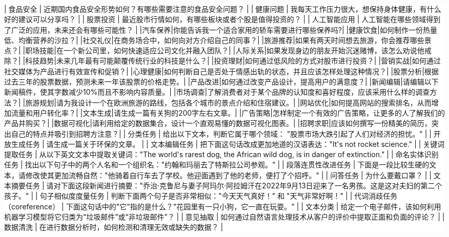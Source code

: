 | 食品安全 | 近期国内食品安全形势如何？有哪些需要注意的食品安全问题？ |
| 健康问题 | 我每天工作压力很大，想保持身体健康，有什么好的建议可以分享吗？ |
| 股票投资 | 最近股市行情如何，有哪些板块或者个股是值得投资的？ |
| 人工智能应用 | 人工智能在哪些领域得到了广泛的应用，未来还会有哪些可能性？ |
|汽车保养|你能告诉我一个适合家用的轿车需要进行哪些保养吗?|
|健康饮食|如何制作一份热量低、均衡营养的沙拉？|
|社交礼仪|在商务场合中，如何向对方介绍自己的同事？|
|旅游推荐|如果有两天时间想去旅游，你会推荐哪些景点？|
|职场技能|在一个新公司里，如何快速适应公司文化并融入团队？|
|人际关系|如果发现身边的朋友开始沉迷赌博，该怎么劝说他戒除？|
|科技趋势|未来几年最有可能颠覆传统行业的科技是什么？|
|投资理财|如何通过低风险的方式对股市进行投资？|
|营销实战|如何通过社交媒体为产品进行有效宣传和促销？|
|心理健康|如何判断自己是否处于情感出轨的状态，并且应该怎样处理这种情况？|
|股票分析|根据过去三年的股票数据，预测未来一年该股票的价格走势。|
|产品改进|如何通过改变产品设计，提高用户的满意度？|
|新闻编辑|请编辑以下新闻稿件，使其字数减少10%而且不影响内容质量。|
|市场调查|了解消费者对于某个品牌的认知度和喜好程度，应该采用什么样的调查方法？|
|旅游规划|请为我设计一个在欧洲旅游的路线，包括各个城市的景点介绍和住宿建议。|
|网站优化|如何提高网站的搜索排名，从而增加流量和用户转化率？|
|文本生成|请生成一篇有关狗的200字左右文章。|
|广告策略|怎样制定一个有效的广告策略，让更多的人了解我们的产品并购买？|
|数据可视化|请利用给定的数据集合，设计一个直观易懂的数据可视化图表。|
|招聘求职|应该如何撰写一份精美的简历，突出自己的特点并吸引到招聘方注意？|
| 分类任务                   | 给出以下文本，判断它属于哪个领域： "股票市场大跌引起了人们对经济的担忧。" |
| 开放生成任务               | 请生成一篇关于环保的文章。                                       |
| 文本编辑任务               | 把下面这句话改成更加地道的汉语表达："It's not rocket science."   |
| 关键词提取任务             | 从以下英文文本中提取关键词："The world's rarest dog, the African wild dog, is in danger of extinction." |
| 命名实体识别任务           | 找出以下句子中的两个人名和一个组织名："约翰和玛丽去了特斯拉公司参观。" |
| 段落连贯性改进任务         | 下面是一段比较生硬的文本，请修改使其更加流畅自然："他骑着自行车去了学校。他迎面遇到了他的老师，便打了个招呼。" |
| 问答任务                   | 为什么要戴口罩？                                             |
| 文本摘要任务               | 请对下面这段新闻进行摘要："乔治·克鲁尼与妻子阿玛尔·阿拉姆汗在2022年9月13日迎来了一名男孩。这是这对夫妇的第二个孩子。" |
| 句子相似度度量任务         | 判断下面两个句子是否非常相似："今天天气真好！" 和 "天气非常好啊！" |
| 代词消歧任务（coreference） | 下面这句话中的"它"指的是什么？"花园里有一只小狗，它一直在玩耍。" |
| 文本分类                             | 给定一个电子邮件，该如何利用机器学习模型将它归类为“垃圾邮件”或“非垃圾邮件”？                                  |
| 意见抽取                             | 如何通过自然语言处理技术从客户的评价中提取正面和负面的评论？                                            |
| 数据清洗                             | 在进行数据分析时，如何检测和清理无效或缺失的数据？                                                    |